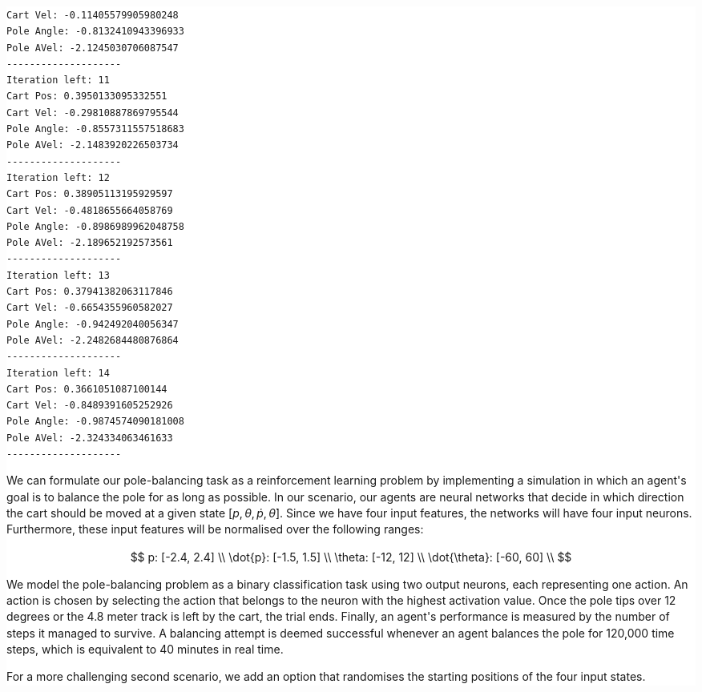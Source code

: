     Cart Vel: -0.11405579905980248
    Pole Angle: -0.8132410943396933
    Pole AVel: -2.1245030706087547
    --------------------
    Iteration left: 11
    Cart Pos: 0.3950133095332551
    Cart Vel: -0.29810887869795544
    Pole Angle: -0.8557311557518683
    Pole AVel: -2.1483920226503734
    --------------------
    Iteration left: 12
    Cart Pos: 0.38905113195929597
    Cart Vel: -0.4818655664058769
    Pole Angle: -0.8986989962048758
    Pole AVel: -2.189652192573561
    --------------------
    Iteration left: 13
    Cart Pos: 0.37941382063117846
    Cart Vel: -0.6654355960582027
    Pole Angle: -0.942492040056347
    Pole AVel: -2.2482684480876864
    --------------------
    Iteration left: 14
    Cart Pos: 0.3661051087100144
    Cart Vel: -0.8489391605252926
    Pole Angle: -0.9874574090181008
    Pole AVel: -2.324334063461633
    --------------------


We can formulate our pole-balancing task as a reinforcement learning problem by implementing a simulation in which an agent's goal is to balance the pole for as long as possible. In our scenario, our agents are neural networks that decide in which direction the cart should be moved at a given state $[p, \theta, \dot{p}, \dot{\theta}]$. Since we have four input features, the networks will have four input neurons. Furthermore, these input features will be normalised over the following ranges:

$$
p: [-2.4, 2.4] \\
\dot{p}: [-1.5, 1.5] \\
\theta: [-12, 12] \\
\dot{\theta}: [-60, 60] \\
$$

We model the pole-balancing problem as a binary classification task using two output neurons, each representing one action. An action is chosen by selecting the action that belongs to the neuron with the highest activation value. Once the pole tips over 12 degrees or the 4.8 meter track is left by the cart, the trial ends. Finally, an agent's performance is measured by the number of steps it managed to survive. A balancing attempt is deemed successful whenever an agent balances the pole for 120,000 time steps, which is equivalent to 40 minutes in real time.

For a more challenging second scenario, we add an option that randomises the starting positions of the four input states.
